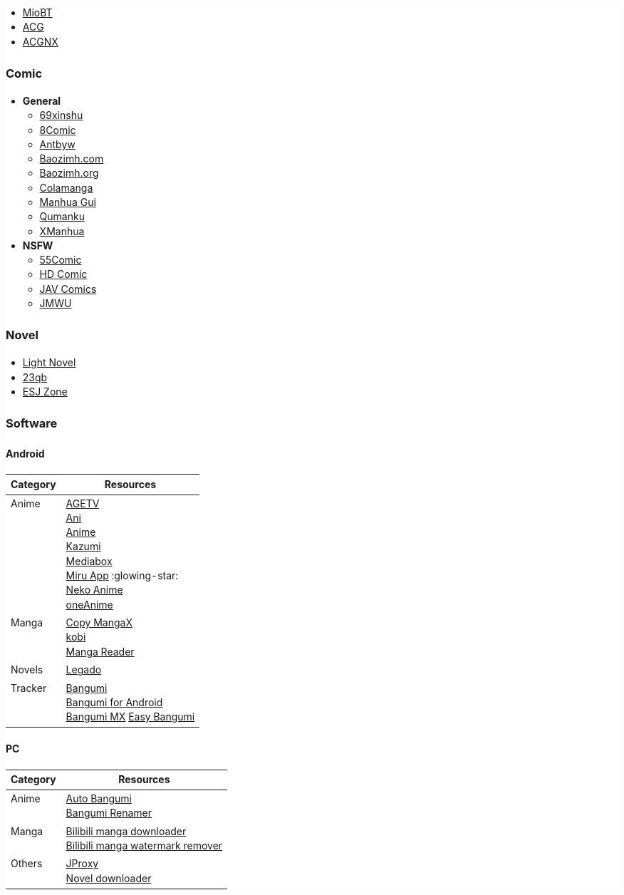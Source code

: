   - [MioBT](http://www.miobt.com/)
  - [ACG](https://acg.rip/)
  - [ACGNX](https://share.acgnx.se/)

### Comic

- **General**
  - [69xinshu](https://www.69xinshu.com/)
  - [8Comic](https://www.comicabc.com/)
  - [Antbyw](https://www.antbyw.com/)
  - [Baozimh.com](https://www.baozimh.com/) <Badge type="tip" text="2" link="https://www.kukuc.co/" /><Badge type="tip" text="3" link="https://www.webmota.com/" />
  - [Baozimh.org](https://baozimh.org/)
  - [Colamanga](https://www.colamanga.com/)
  - [Manhua Gui](https://www.manhuagui.com/)
  - [Qumanku](http://www.sumanku.com/)
  - [XManhua](https://xmanhua.com/)
- **NSFW**
  - [55Comic](https://www.55comic.com/)
  - [HD Comic](https://www.hdcomic.com/)
  - [JAV Comics](https://javcomics.com/)
  - [JMWU](https://jmwu.xyz/) <Badge type="tip" text="2" link="https://jmzj.xyz/" />

### Novel
- [Light Novel](https://www.lightnovel.us/)
- [23qb](https://www.23qb.net/)
- [ESJ Zone](https://www.esjzone.cc/)


### Software

#### Android

| Category | Resources |
|-|-|
| Anime | [AGETV](https://github.com/muedsa/AGETV) <br> [Ani](https://github.com/open-ani/ani) <br> [Anime](https://github.com/lanlinju/Anime) <br> [Kazumi](https://github.com/Predidit/Kazumi) <br> [Mediabox](https://github.com/RyensX/MediaBox) <br> [Miru App](https://miru.js.org/) :glowing-star: <Badge text="Manga" /> <br> [Neko Anime](https://github.com/xioneko/neko-anime) <br> [oneAnime](https://github.com/Predidit/oneAnime) |
| Manga | [Copy MangaX](https://github.com/CrowForKotlin/CopyMangaX) <br> [kobi](https://github.com/niuhuan/kobi) <br> [Manga Reader](https://github.com/youniaogu/MangaReader) |
| Novels | [Legado](https://github.com/gedoor/legado) |
| Tracker | [Bangumi](https://github.com/czy0729/Bangumi) <br> [Bangumi for Android](https://github.com/xiaoyvyv/bangumi) <br> [Bangumi MX](http://bgmx.mysxl.cn/) [Easy Bangumi](https://github.com/easybangumiorg/EasyBangumi) |

#### PC

| Category | Resources |
|-|-|
| Anime | [Auto Bangumi](https://github.com/EstrellaXD/Auto_Bangumi) <Badge text="Downloader" /> <br> [Bangumi Renamer](https://github.com/nuthx/bangumi-renamer) |
| Manga | [Bilibili manga downloader](https://github.com/Zeal-L/BiliBili-Manga-Downloader) <Badge text="Downloader" /> <br> [Bilibili manga watermark remover](https://github.com/lanyeeee/bilibili-manga-watermark-remover) |
| Others | [JProxy](https://github.com/LuckyPuppy514/jproxy) <Badge text=" Downloader" /> <br> [Novel downloader](https://github.com/404-novel-project/novel-downloader) |
